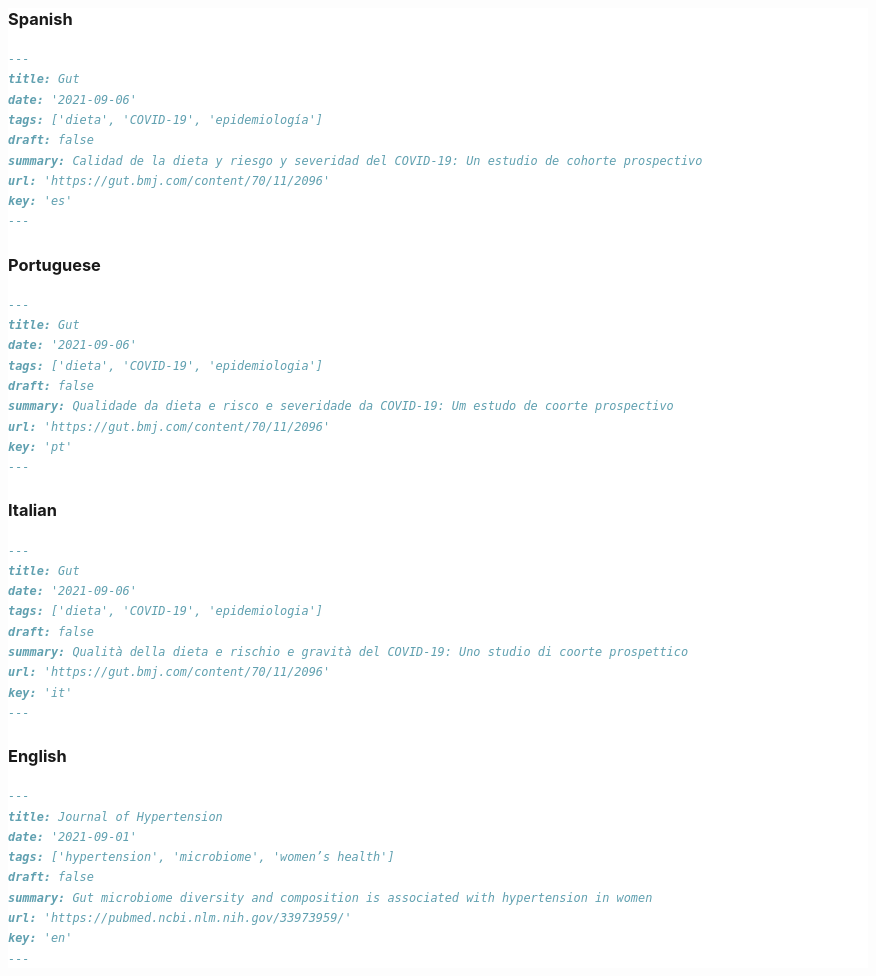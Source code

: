 ### Spanish 
```markdown
---
title: Gut
date: '2021-09-06'
tags: ['dieta', 'COVID-19', 'epidemiología']
draft: false
summary: Calidad de la dieta y riesgo y severidad del COVID-19: Un estudio de cohorte prospectivo
url: 'https://gut.bmj.com/content/70/11/2096'
key: 'es'
---
```

### Portuguese 
```markdown
---
title: Gut
date: '2021-09-06'
tags: ['dieta', 'COVID-19', 'epidemiologia']
draft: false
summary: Qualidade da dieta e risco e severidade da COVID-19: Um estudo de coorte prospectivo
url: 'https://gut.bmj.com/content/70/11/2096'
key: 'pt'
---
```

### Italian 
```markdown
---
title: Gut
date: '2021-09-06'
tags: ['dieta', 'COVID-19', 'epidemiologia']
draft: false
summary: Qualità della dieta e rischio e gravità del COVID-19: Uno studio di coorte prospettico
url: 'https://gut.bmj.com/content/70/11/2096'
key: 'it'
---
```

### English
```markdown
---
title: Journal of Hypertension
date: '2021-09-01'
tags: ['hypertension', 'microbiome', 'women’s health']
draft: false
summary: Gut microbiome diversity and composition is associated with hypertension in women
url: 'https://pubmed.ncbi.nlm.nih.gov/33973959/'
key: 'en'
---
```
